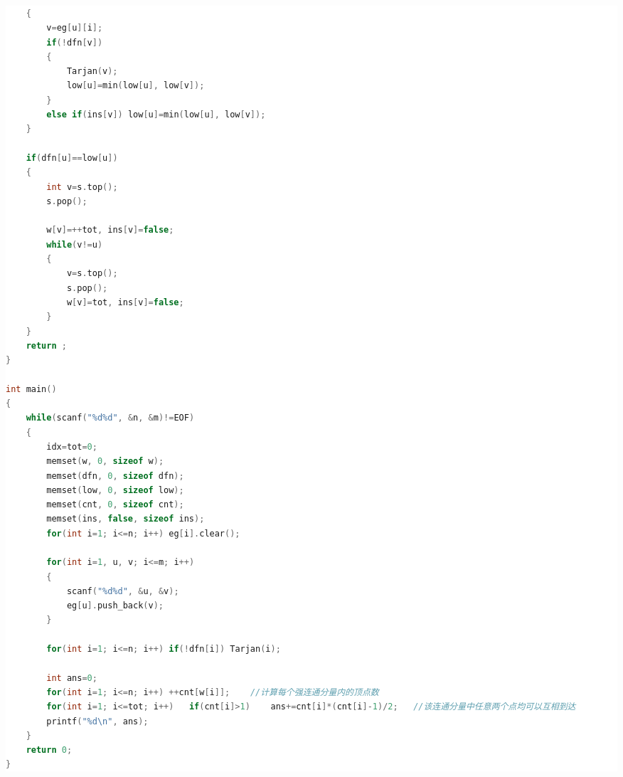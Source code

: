 ```C++
	{
		v=eg[u][i];
		if(!dfn[v])
		{
			Tarjan(v);
			low[u]=min(low[u], low[v]);
		}
		else if(ins[v])	low[u]=min(low[u], low[v]);
	}

	if(dfn[u]==low[u])
	{
		int v=s.top();
		s.pop();

		w[v]=++tot, ins[v]=false;
		while(v!=u)
		{
			v=s.top();
			s.pop();
			w[v]=tot, ins[v]=false;
		}
	}
	return ;
}

int main()
{
	while(scanf("%d%d", &n, &m)!=EOF)
	{
		idx=tot=0;
		memset(w, 0, sizeof w);
		memset(dfn, 0, sizeof dfn);
		memset(low, 0, sizeof low);
		memset(cnt, 0, sizeof cnt);
		memset(ins, false, sizeof ins);
		for(int i=1; i<=n; i++)	eg[i].clear();

		for(int i=1, u, v; i<=m; i++)
		{
			scanf("%d%d", &u, &v);
			eg[u].push_back(v);
		}

		for(int i=1; i<=n; i++)	if(!dfn[i])	Tarjan(i);

		int ans=0;
		for(int i=1; i<=n; i++) ++cnt[w[i]];	//计算每个强连通分量内的顶点数
		for(int i=1; i<=tot; i++)	if(cnt[i]>1)	ans+=cnt[i]*(cnt[i]-1)/2;	//该连通分量中任意两个点均可以互相到达
		printf("%d\n", ans);
	}
	return 0;
}
```
